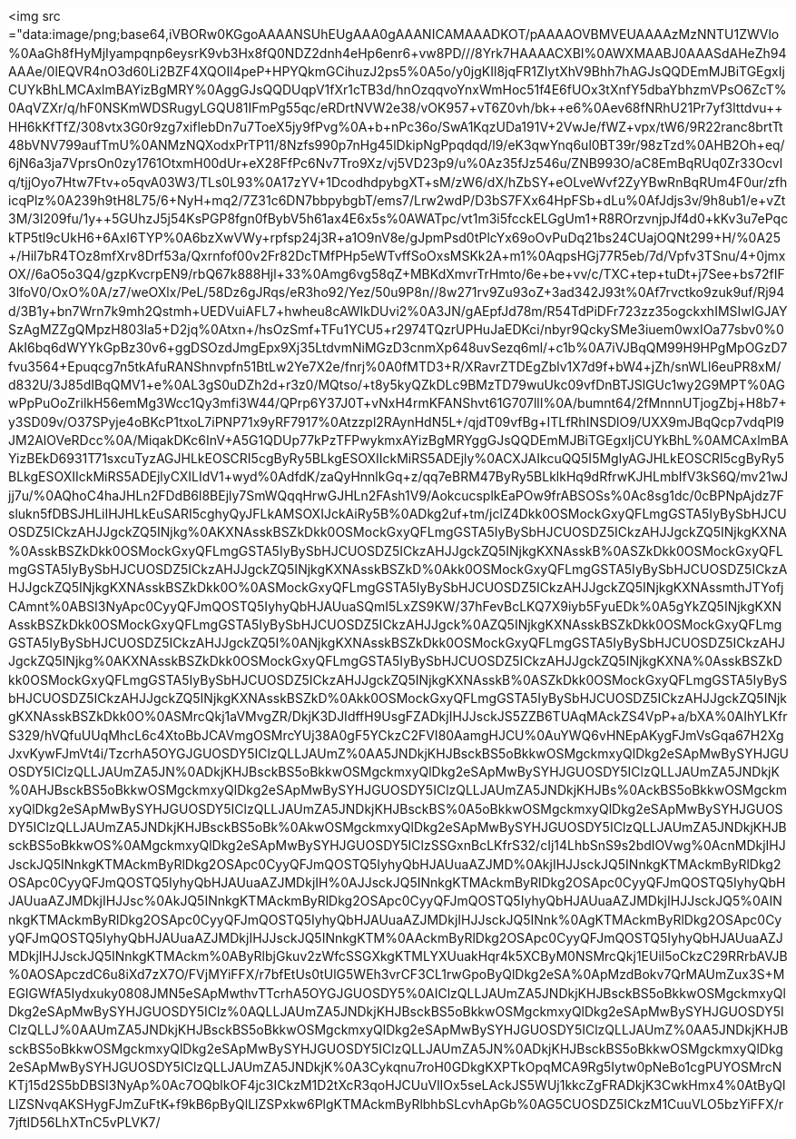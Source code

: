 <img src ="data:image/png;base64,iVBORw0KGgoAAAANSUhEUgAAA0gAAANICAMAAADKOT/pAAAAOVBMVEUAAAAzMzNNTU1ZWVlo%0AaGh8fHyMjIyampqnp6eysrK9vb3Hx8fQ0NDZ2dnh4eHp6enr6+vw8PD///8Yrk7HAAAACXBI%0AWXMAABJ0AAASdAHeZh94AAAe/0lEQVR4nO3d60Li2BZF4XQOIl4peP+HPYQkmGCihuzJ2ps5%0A5o/y0jgKIl8jqFR1ZIytXhV9Bhh7hAGJsQQDEmMJBiTGEgxIjCUYkBhLMCAxlmBAYizBgMRY%0AggGJsQQDUqpV1fXr1cTB3d/hnOzqqvoYnxWmHoc51f4E6fUOx3tXnfY5dbaYbhzmVPsO6ZcT%0AqVZXr/q/hF0NSKmWDSRugyLGQU81IFmPg55qc/eRDrtNVW2e38/vOK957+vT6Z0vh/bk++e6%0Aev68fNRhU21Pr7yf3lttdvu++HH6kKfTfZ/308vtx3G0r9zg7xiflebDn7u7ToeX5jy9fPvg%0A+b+nPc36o/SwA1KqzUDa191V+2VwJe/fWZ+vpx/tW6/9R22ranc8brtTt48bVNV799aufTmU%0ANMzNQXodxPrTP11/8Nzfs990p7nHg45lDkipNgPpqdqd/l9/eK3qwYnq6ul0BT39r/98zTzd%0AHB2Oh+eq/6jN6a3ja7VprsOn0zy1761OtxmH00dUr+eX28FfPc6Nv7Tro9Xz/vj5VD23p9/u%0Az35fJz546u/ZNB993O/aC8EmBqRUq0Zr33Ocvlq/tjjOyo7Htw7Ftv+o5qvA03W3/TLs0L93%0A17zYV+1DcodhdpybgXT+sM/zW6/dX/hZbSY+eOLveWvf2ZyYBwRnBqRUm4F0ur/zfhicqPlz%0A239h9tH8L75/6+NyH+mq2/7Z31c6DN7bbpybgbT/ems7/Lrw2wdP/D3bS7FXx64HpFSb+dLu%0AfJdjs3v/9h8ub1/e+vZt3M/3l209fu/1y++5GUhzJ5j54KsPGP8fgn0fBybV5h61ax4E6x5s%0AWATpc/vt1m3i5fcckELGgUm1+R8ROrzvnjpJf4d0+kKv3u7ePqckTP5tl9cUkH6+6AxI6TYP%0A6bzXwVWy+rpfsp24j3R+a1O9nV8e/gJpmPsd0tPlcYx69oOvPuDq21bs24CUajOQNt299+H/%0A25+/Hil7bR4TOz8mfXrv8Drf53a/Qxrnfof00v2Fr82DcTMfPHp5eWTvffSoOxsMSKk2A+m1%0AqpsHGj77R5eb/7d/Vpfv3TSnu/4+0jmxOX//6aO5o3Q4/gzpKvcrpEN9/rbQ67k888Hjl+33%0Amg6vg58qZ+MBKdXmvrTrHmto/6e+be+vv/c/TXC+tep+tuDt+j7See+bs72fIF3lfoV0/OxO%0A/z7/weOXlx/PeL/58Dz6gJRqs/eR3ho92/Yez/50u9P8n//8w271rv9Zu93oZ+3ad342J93t%0Af7rvctko9zuk9uf/Rj94d/3B1y+bn7Wrn7k9mh2Qstmh+UEDVuiAFL7+hwheu8cAWIkDUvi2%0A3JN/gAEpfJd78m/R54TdPiDFr723zz35ogckxhIMSIwlGJAYSzAgMZZgQMpzH803la5+D2jq%0Atxn+/hsOzSmf+TFu1YCU5+r2974TQzrUPHuJaEDKci/nbyr9QckySMe3iuem0wxIOa77sbv0%0AkI6bq6dWYYkGpBz30v6+ggDSOzdJmgEpx9Xj35LtdvmNiMGzD3cnmXp648uvSezq6ml/+c1b%0A7iVJBqQM99H9HPgMpOGzD7fvu3564+Epuqcg7n5tkAfuRANShnvpfn51BtLw2Ye7X2e/fnrj%0A0fMTD3+R/XRavrZTDEgZblv1X7d9f+bW4+jZh/snWLl6euPR8xM/d832U/3J85dIBqQMV1+e%0AL3gS0uDZh2d+r3z0/MQtso/+t8y5kyQZkDLc9BMzTD79wuUkc09vfDnBTJSlGUc1wy2G9MPT%0AGwPpPuOoZrilkH56emMg3Wcc1Qy3mfi3W44/QPrp6Y37J0T+vNxH4rmKFANShvt61G707llI%0A/bumnt64/2fMnnnUTjogZbj+H8b7+y3SD09v/O37SPyje4oBKcP1txoL7iPNP71x9yRF7917%0Atzzpl2RAynHdN5L+/qjdT09vfBg+ITLfRhINSDlO9/UXX9mJBqQcp7vdqPl9JM2AlOVeRDcc%0A/MiqakDKc6InV+A5G1QDUp77kPzTFPwykmxAYizBgMRYggGJsQQDEmMJBiTGEgxIjCUYkBhL%0AMCAxlmBAYizBEkD6931T71sxcuTyzAGJHLkEOSCRI5cgByRy5BLkgESOXIIckMiRS5ADEjly%0ACXJAIkcuQQ5I5MglyAGJHLkEOSCRI5cgByRy5BLkgESOXIIckMiRS5ADEjlyCXILIdV1+wyd%0AdfdK/zaQyHnnlkGq+z/qq7eBRM47ByRy5BLklkHq9dRfrwKJHLmbIfV3kS6Q/mv21wJjj7u/%0AQhoC4haJHLn2FDdB6l8BEjly7SmWQqqHrwGJHLn2FAsh1V9/AokcucsplkEaPOw9frABSOSs%0Ac8sg1dc/0cBPNpAjdz7Fslukn5fDBSJHLiIHJHLkEuSARI5cghyQyJFLkAMSOXIJckAiRy5B%0ADkg2uf+tm/jclZ4Dkk0OSMockGxyQFLmgGSTA5IyBySbHJCUOSDZ5ICkzAHJJgckZQ5INjkg%0AKXNAsskBSZkDkk0OSMockGxyQFLmgGSTA5IyBySbHJCUOSDZ5ICkzAHJJgckZQ5INjkgKXNA%0AsskBSZkDkk0OSMockGxyQFLmgGSTA5IyBySbHJCUOSDZ5ICkzAHJJgckZQ5INjkgKXNAsskB%0ASZkDkk0OSMockGxyQFLmgGSTA5IyBySbHJCUOSDZ5ICkzAHJJgckZQ5INjkgKXNAsskBSZkD%0Akk0OSMockGxyQFLmgGSTA5IyBySbHJCUOSDZ5ICkzAHJJgckZQ5INjkgKXNAsskBSZkDkk0O%0ASMockGxyQFLmgGSTA5IyBySbHJCUOSDZ5ICkzAHJJgckZQ5INjkgKXNAssmthJTYofjCAmnt%0ABSI3NyApc0CyyQFJmQOSTQ5IyhyQbHJAUuaSQmI5LxZS9KW/37hFevBcLKQ7X9iyb5FyuEDk%0A5gYkZQ5INjkgKXNAsskBSZkDkk0OSMockGxyQFLmgGSTA5IyBySbHJCUOSDZ5ICkzAHJJgck%0AZQ5INjkgKXNAsskBSZkDkk0OSMockGxyQFLmgGSTA5IyBySbHJCUOSDZ5ICkzAHJJgckZQ5I%0ANjkgKXNAsskBSZkDkk0OSMockGxyQFLmgGSTA5IyBySbHJCUOSDZ5ICkzAHJJgckZQ5INjkg%0AKXNAsskBSZkDkk0OSMockGxyQFLmgGSTA5IyBySbHJCUOSDZ5ICkzAHJJgckZQ5INjkgKXNA%0AsskBSZkDkk0OSMockGxyQFLmgGSTA5IyBySbHJCUOSDZ5ICkzAHJJgckZQ5INjkgKXNAsskB%0ASZkDkk0OSMockGxyQFLmgGSTA5IyBySbHJCUOSDZ5ICkzAHJJgckZQ5INjkgKXNAsskBSZkD%0Akk0OSMockGxyQFLmgGSTA5IyBySbHJCUOSDZ5ICkzAHJJgckZQ5INjkgKXNAsskBSZkDkk0O%0ASMrcQkj1aVMvgZR/DkjK3DJIdffH9UsgFZADkjIHJJsckJS5ZZB6TUAqMAckZS4VpP+a/bXA%0AIhYLKfrS329/hVQfuUUqMhcL6c4XtoBbJCAVmgOSMrcYUj38A0gF5YCkzC2FVI80AamgHJCU%0AuYWQ6vHNEpAKygFJmVsGqa67H2XgJxvKywFJmVt4i/TzcrhA5OYGJGUOSDY5IClzQLLJAUmZ%0AA5JNDkjKHJBsckBS5oBkkwOSMgckmxyQlDkg2eSApMwBySYHJGUOSDY5IClzQLLJAUmZA5JN%0ADkjKHJBsckBS5oBkkwOSMgckmxyQlDkg2eSApMwBySYHJGUOSDY5IClzQLLJAUmZA5JNDkjK%0AHJBsckBS5oBkkwOSMgckmxyQlDkg2eSApMwBySYHJGUOSDY5IClzQLLJAUmZA5JNDkjKHJBs%0AckBS5oBkkwOSMgckmxyQlDkg2eSApMwBySYHJGUOSDY5IClzQLLJAUmZA5JNDkjKHJBsckBS%0A5oBkkwOSMgckmxyQlDkg2eSApMwBySYHJGUOSDY5IClzQLLJAUmZA5JNDkjKHJBsckBS5oBk%0AkwOSMgckmxyQlDkg2eSApMwBySYHJGUOSDY5IClzQLLJAUmZA5JNDkjKHJBsckBS5oBkkwOS%0AMgckmxyQlDkg2eSApMwBySYHJGUOSDY5IClzSSGxnBcLKfrS32/cIj14LhbSnS9s2bdIOVwg%0AcnMDkjIHJJsckJQ5INnkgKTMAckmByRlDkg2OSApc0CyyQFJmQOSTQ5IyhyQbHJAUuaAZJMD%0AkjIHJJsckJQ5INnkgKTMAckmByRlDkg2OSApc0CyyQFJmQOSTQ5IyhyQbHJAUuaAZJMDkjIH%0AJJsckJQ5INnkgKTMAckmByRlDkg2OSApc0CyyQFJmQOSTQ5IyhyQbHJAUuaAZJMDkjIHJJsc%0AkJQ5INnkgKTMAckmByRlDkg2OSApc0CyyQFJmQOSTQ5IyhyQbHJAUuaAZJMDkjIHJJsckJQ5%0AINnkgKTMAckmByRlDkg2OSApc0CyyQFJmQOSTQ5IyhyQbHJAUuaAZJMDkjIHJJsckJQ5INnk%0AgKTMAckmByRlDkg2OSApc0CyyQFJmQOSTQ5IyhyQbHJAUuaAZJMDkjIHJJsckJQ5INnkgKTM%0AAckmByRlDkg2OSApc0CyyQFJmQOSTQ5IyhyQbHJAUuaAZJMDkjIHJJsckJQ5INnkgKTMAckm%0AByRlbjGkuv2zWfcSSGXkgKTMLYXUuakHqr4k5XCByM0NSMrcQkj1EUil5oCkzC29RRrbAVJB%0AOSApczdC6u8iXd7zX7O/FVjMYiFFX/r7bfEtUs0tUlG5WEh3vrCF3CL1rwGpoByQlDkg2eSA%0ApMzdBokv7QrMAUmZux3S+MEGIGWfA5Iydxuky0808JMN5eSApMwthvTTcrhA5OYGJGUOSDY5%0AIClzQLLJAUmZA5JNDkjKHJBsckBS5oBkkwOSMgckmxyQlDkg2eSApMwBySYHJGUOSDY5IClz%0AQLLJAUmZA5JNDkjKHJBsckBS5oBkkwOSMgckmxyQlDkg2eSApMwBySYHJGUOSDY5IClzQLLJ%0AAUmZA5JNDkjKHJBsckBS5oBkkwOSMgckmxyQlDkg2eSApMwBySYHJGUOSDY5IClzQLLJAUmZ%0AA5JNDkjKHJBsckBS5oBkkwOSMgckmxyQlDkg2eSApMwBySYHJGUOSDY5IClzQLLJAUmZA5JN%0ADkjKHJBsckBS5oBkkwOSMgckmxyQlDkg2eSApMwBySYHJGUOSDY5IClzQLLJAUmZA5JNDkjK%0A3Cykqnu7roH0GDkgKXPTkOpqMCA9Rg5Iytw0pNeBo1cgPUYOSMrcNKTj15d2S5bDBSI3NyAp%0Ac7OQblkOF4jc3ICkzM1D2tXcR3qoHJCUuVlIOx5seLAckJS5WUj1kkcZgFRADkjK3CwkHmx4%0AtByQlLlZSNvqAKSHygFJmZuFtK+f9kB6pByQlLlZSPxkw6PlgKTMAckmByRlbhbSLcvhApGb%0AG5CUOSDZ5ICkzM1CuuVLO5bzYiFFX/r7jftID56LhXTnC5vPLVK7/